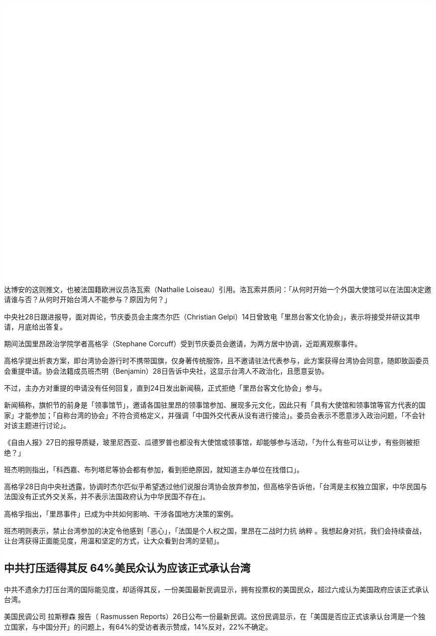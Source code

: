   <div class="soh-embed-inner">
   <div class="iframely-twitter iframely-app iframely-embed" style="max-width: 550px;">
    <div class="iframely-responsive" style="padding-bottom: 100%;">
    </div>
   </div>
  </div>
 </div>
 <p>
  达博安的这则推文，也被法国籍欧洲议员洛瓦索（Nathalie Loiseau）引用。洛瓦索并质问：「从何时开始一个外国大使馆可以在法国决定邀请谁与否？从何时开始台湾人不能参与？原因为何？」
 </p>
 <p>
  中央社28日跟进报导，面对舆论，节庆委员会主席杰尔匹（Christian Gelpi）14日曾致电「里昂台客文化协会」，表示将接受并研议其申请，月底给出答复。
 </p>
 <p>
  期间法国里昂政治学院学者高格孚（Stephane Corcuff）受到节庆委员会邀请，为两方居中协调，近距离观察事件。
 </p>
 <p>
  高格孚提出折衷方案，即台湾协会游行时不携带国旗，仅身著传统服饰，且不邀请驻法代表参与，此方案获得台湾协会同意，随即致函委员会重提申请。协会法籍成员班杰明（Benjamin）28日告诉中央社，这显示台湾人不政治化，且愿意妥协。
 </p>
 <p>
  不过，主办方对重提的申请没有任何回复，直到24日发出新闻稿，正式拒绝「里昂台客文化协会」参与。
 </p>
 <p>
  新闻稿称，旗帜节的前身是「领事馆节」，邀请各国驻里昂的领事馆参加、展现多元文化，因此只有「具有大使馆和领事馆等官方代表的国家」才能参加；「自称台湾的协会」不符合资格定义，并强调「中国外交代表从没有进行接洽」。委员会表示不愿意涉入政治问题，「不会针对该主题进行讨论」。
 </p>
 <p>
  《自由人报》27日的报导质疑，玻里尼西亚、瓜德罗普也都没有大使馆或领事馆，却能够参与活动，「为什么有些可以让步，有些则被拒绝？」
 </p>
 <p>
  班杰明则指出，「科西嘉、布列塔尼等协会都有参加，看到拒绝原因，就知道主办单位在找借口」。
 </p>
 <p>
  高格孚28日向中央社透露，协调时杰尔匹似乎希望透过他们说服台湾协会放弃参加，但高格孚告诉他，「台湾是主权独立国家，中华民国与法国没有正式外交关系，并不表示法国政府认为中华民国不存在」。
 </p>
 <p>
  高格孚指出，「里昂事件」已成为中共如何影响、干涉各国地方决策的案例。
 </p>
 <p>
  班杰明则表示，禁止台湾参加的决定令他感到「恶心」，「法国是个人权之国，里昂在二战时力抗
  <ok href="/term/1801">
   纳粹
  </ok>
  。我想起身对抗，我们会持续奋战，让台湾获得正面能见度，用温和坚定的方式，让大众看到台湾的坚韧」。
 </p>
 <h2>
  <strong>
   中共打压适得其反 64%美民众认为应该正式承认台湾
  </strong>
 </h2>
 <p>
  中共不遗余力打压台湾的国际能见度，却适得其反，一份美国最新民调显示，拥有投票权的美国民众，超过六成认为美国政府应该正式承认台湾。
 </p>
 <p>
  美国民调公司
  <ok href="/term/29430">
   拉斯穆森
  </ok>
  报告（
  <ok href="/term/885710">
   Rasmussen
  </ok>
  Reports）26日公布一份最新民调。这份民调显示，在「美国是否应正式该承认台湾是一个独立国家，与中国分开」的问题上，有64%的受访者表示赞成，14%反对，22%不确定。